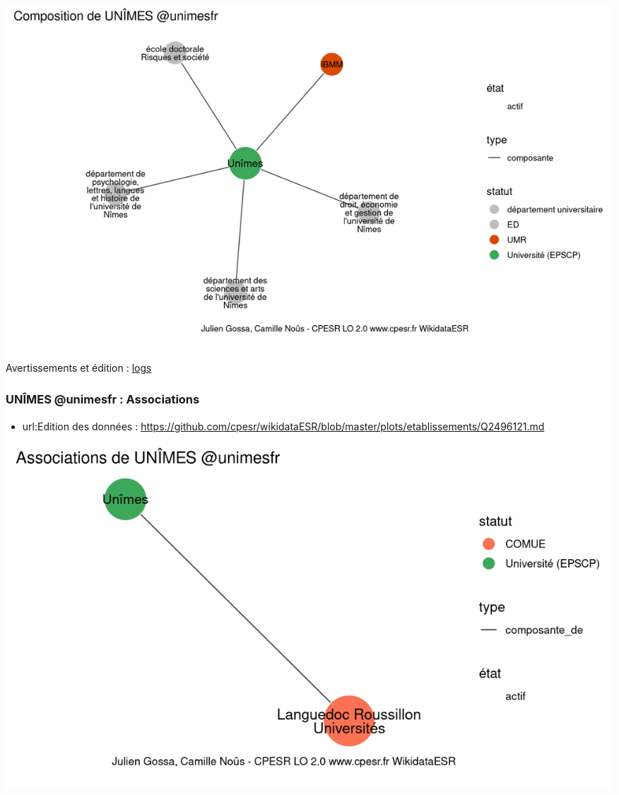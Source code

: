 ![](plots/etablissements/Q2496121-composition.png) 

Avertissements et édition : [logs](plots/etablissements/Q2496121.md) 

### UNÎMES @unimesfr : Associations 

- url:Edition des données : https://github.com/cpesr/wikidataESR/blob/master/plots/etablissements/Q2496121.md 

![](plots/etablissements/Q2496121-associations.png) 
